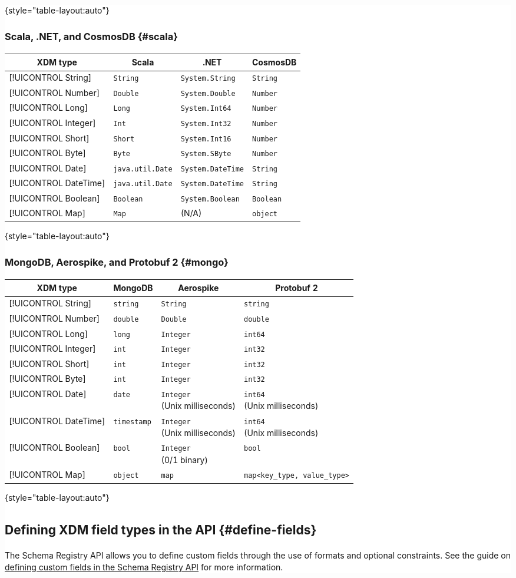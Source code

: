 
{style="table-layout:auto"}

### Scala, .NET, and CosmosDB {#scala}

| XDM type | Scala | .NET | CosmosDB |
| --- | --- | --- | --- |
| [!UICONTROL String] | `String` | `System.String` | `String` |
| [!UICONTROL Number] | `Double` | `System.Double` | `Number` |
| [!UICONTROL Long] | `Long` | `System.Int64` | `Number` |
| [!UICONTROL Integer] | `Int` | `System.Int32` | `Number` |
| [!UICONTROL Short] | `Short` | `System.Int16` | `Number` |
| [!UICONTROL Byte] | `Byte` | `System.SByte` | `Number` |
| [!UICONTROL Date] | `java.util.Date` | `System.DateTime` | `String` |
| [!UICONTROL DateTime] | `java.util.Date` | `System.DateTime` | `String` |
| [!UICONTROL Boolean] | `Boolean` | `System.Boolean` | `Boolean` |
| [!UICONTROL Map] | `Map` | (N/A) | `object` |

{style="table-layout:auto"}

### MongoDB, Aerospike, and Protobuf 2 {#mongo}

| XDM type | MongoDB | Aerospike | Protobuf 2 | 
| --- | --- | --- | --- |
| [!UICONTROL String] | `string` | `String` | `string` |
| [!UICONTROL Number] | `double` | `Double` | `double` |
| [!UICONTROL Long] | `long` | `Integer` | `int64` |
| [!UICONTROL Integer] | `int` | `Integer` | `int32` |
| [!UICONTROL Short] | `int` | `Integer` | `int32` |
| [!UICONTROL Byte] | `int` | `Integer` | `int32` |
| [!UICONTROL Date] | `date` | `Integer`<br>(Unix milliseconds) | `int64`<br>(Unix milliseconds) |
| [!UICONTROL DateTime] | `timestamp` | `Integer`<br>(Unix milliseconds) | `int64`<br>(Unix milliseconds) |
| [!UICONTROL Boolean] | `bool` | `Integer`<br>(0/1 binary) | `bool` |
| [!UICONTROL Map] | `object` | `map` | `map<key_type, value_type>` |

{style="table-layout:auto"}

## Defining XDM field types in the API {#define-fields}

The Schema Registry API allows you to define custom fields through the use of formats and optional constraints. See the guide on [defining custom fields in the Schema Registry API](../tutorials/custom-fields-api.md) for more information.

